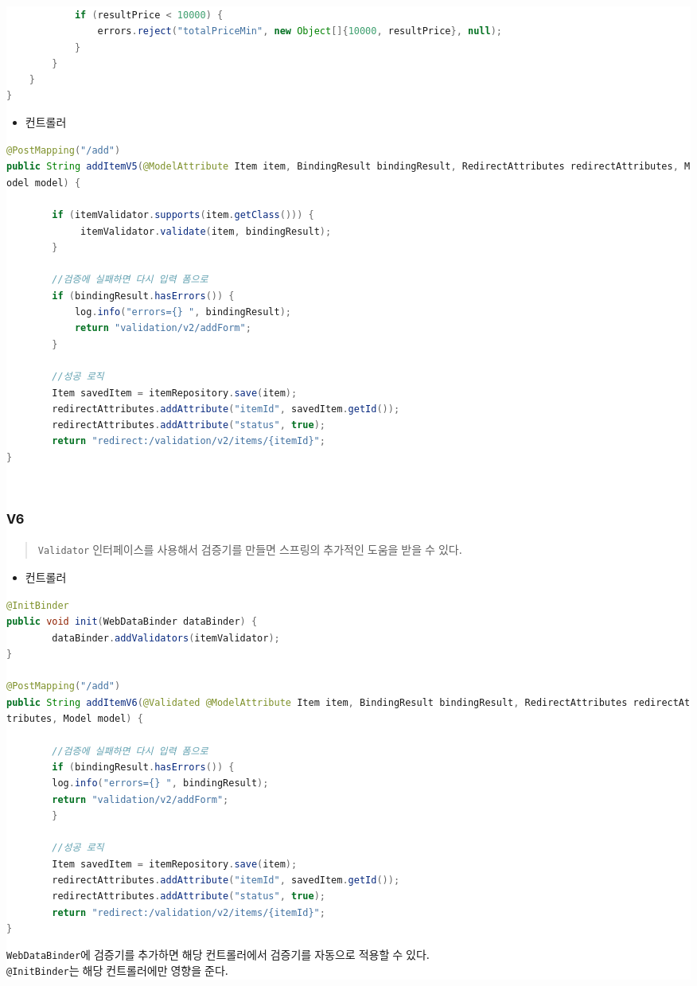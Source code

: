 ```java
            if (resultPrice < 10000) {
                errors.reject("totalPriceMin", new Object[]{10000, resultPrice}, null);
            }
        }
    }
}
```

- 컨트롤러
```java
@PostMapping("/add")
public String addItemV5(@ModelAttribute Item item, BindingResult bindingResult, RedirectAttributes redirectAttributes, Model model) {

        if (itemValidator.supports(item.getClass())) {
             itemValidator.validate(item, bindingResult);
        }

        //검증에 실패하면 다시 입력 폼으로
        if (bindingResult.hasErrors()) {
            log.info("errors={} ", bindingResult);
            return "validation/v2/addForm";
        }

        //성공 로직
        Item savedItem = itemRepository.save(item);
        redirectAttributes.addAttribute("itemId", savedItem.getId());
        redirectAttributes.addAttribute("status", true);
        return "redirect:/validation/v2/items/{itemId}";
}
```

<br>

### V6
> `Validator` 인터페이스를 사용해서 검증기를 만들면 스프링의 추가적인 도움을 받을 수 있다.

- 컨트롤러
```java
@InitBinder
public void init(WebDataBinder dataBinder) {
        dataBinder.addValidators(itemValidator);
}

@PostMapping("/add")
public String addItemV6(@Validated @ModelAttribute Item item, BindingResult bindingResult, RedirectAttributes redirectAttributes, Model model) {

        //검증에 실패하면 다시 입력 폼으로
        if (bindingResult.hasErrors()) {
        log.info("errors={} ", bindingResult);
        return "validation/v2/addForm";
        }

        //성공 로직
        Item savedItem = itemRepository.save(item);
        redirectAttributes.addAttribute("itemId", savedItem.getId());
        redirectAttributes.addAttribute("status", true);
        return "redirect:/validation/v2/items/{itemId}";
} 
```
`WebDataBinder`에 검증기를 추가하면 해당 컨트롤러에서 검증기를 자동으로 적용할 수 있다.<br>
`@InitBinder`는 해당 컨트롤러에만 영향을 준다.
